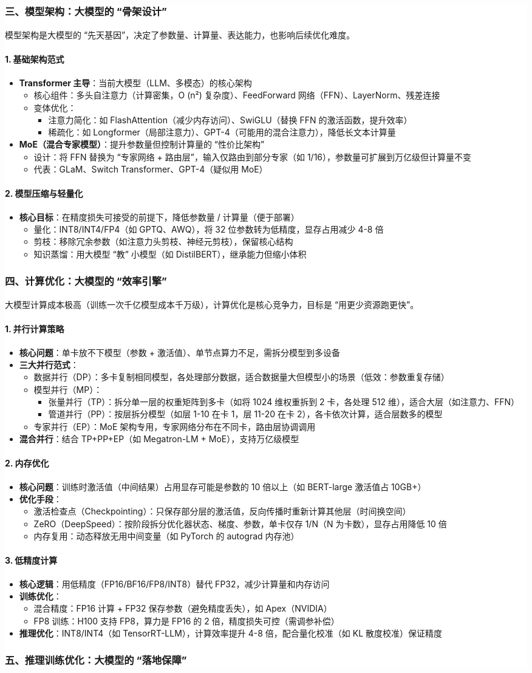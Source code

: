 ### 三、模型架构：大模型的 “骨架设计”

模型架构是大模型的 “先天基因”，决定了参数量、计算量、表达能力，也影响后续优化难度。

#### 1. 基础架构范式

- **Transformer 主导**：当前大模型（LLM、多模态）的核心架构
    - 核心组件：多头自注意力（计算密集，O (n²) 复杂度）、FeedForward 网络（FFN）、LayerNorm、残差连接
    - 变体优化：
        - 注意力简化：如 FlashAttention（减少内存访问）、SwiGLU（替换 FFN 的激活函数，提升效率）
        - 稀疏化：如 Longformer（局部注意力）、GPT-4（可能用的混合注意力），降低长文本计算量
- **MoE（混合专家模型）**：提升参数量但控制计算量的 “性价比架构”
    - 设计：将 FFN 替换为 “专家网络 + 路由层”，输入仅路由到部分专家（如 1/16），参数量可扩展到万亿级但计算量不变
    - 代表：GLaM、Switch Transformer、GPT-4（疑似用 MoE）

#### 2. 模型压缩与轻量化

- **核心目标**：在精度损失可接受的前提下，降低参数量 / 计算量（便于部署）
    - 量化：INT8/INT4/FP4（如 GPTQ、AWQ），将 32 位参数转为低精度，显存占用减少 4-8 倍
    - 剪枝：移除冗余参数（如注意力头剪枝、神经元剪枝），保留核心结构
    - 知识蒸馏：用大模型 “教” 小模型（如 DistilBERT），继承能力但缩小体积

### 四、计算优化：大模型的 “效率引擎”

大模型计算成本极高（训练一次千亿模型成本千万级），计算优化是核心竞争力，目标是 “用更少资源跑更快”。

#### 1. 并行计算策略

- **核心问题**：单卡放不下模型（参数 + 激活值）、单节点算力不足，需拆分模型到多设备
- **三大并行范式**：
    - 数据并行（DP）：多卡复制相同模型，各处理部分数据，适合数据量大但模型小的场景（低效：参数重复存储）
    - 模型并行（MP）：
        - 张量并行（TP）：拆分单一层的权重矩阵到多卡（如将 1024 维权重拆到 2 卡，各处理 512 维），适合大层（如注意力、FFN）
        - 管道并行（PP）：按层拆分模型（如层 1-10 在卡 1，层 11-20 在卡 2），各卡依次计算，适合层数多的模型
    - 专家并行（EP）：MoE 架构专用，专家网络分布在不同卡，路由层协调调用
- **混合并行**：结合 TP+PP+EP（如 Megatron-LM + MoE），支持万亿级模型

#### 2. 内存优化

- **核心问题**：训练时激活值（中间结果）占用显存可能是参数的 10 倍以上（如 BERT-large 激活值占 10GB+）
- **优化手段**：
    - 激活检查点（Checkpointing）：只保存部分层的激活值，反向传播时重新计算其他层（时间换空间）
    - ZeRO（DeepSpeed）：按阶段拆分优化器状态、梯度、参数，单卡仅存 1/N（N 为卡数），显存占用降低 10 倍
    - 内存复用：动态释放无用中间变量（如 PyTorch 的 autograd 内存池）

#### 3. 低精度计算

- **核心逻辑**：用低精度（FP16/BF16/FP8/INT8）替代 FP32，减少计算量和内存访问
- **训练优化**：
    - 混合精度：FP16 计算 + FP32 保存参数（避免精度丢失），如 Apex（NVIDIA）
    - FP8 训练：H100 支持 FP8，算力是 FP16 的 2 倍，精度损失可控（需调参补偿）
- **推理优化**：INT8/INT4（如 TensorRT-LLM），计算效率提升 4-8 倍，配合量化校准（如 KL 散度校准）保证精度

### 五、推理训练优化：大模型的 “落地保障”
